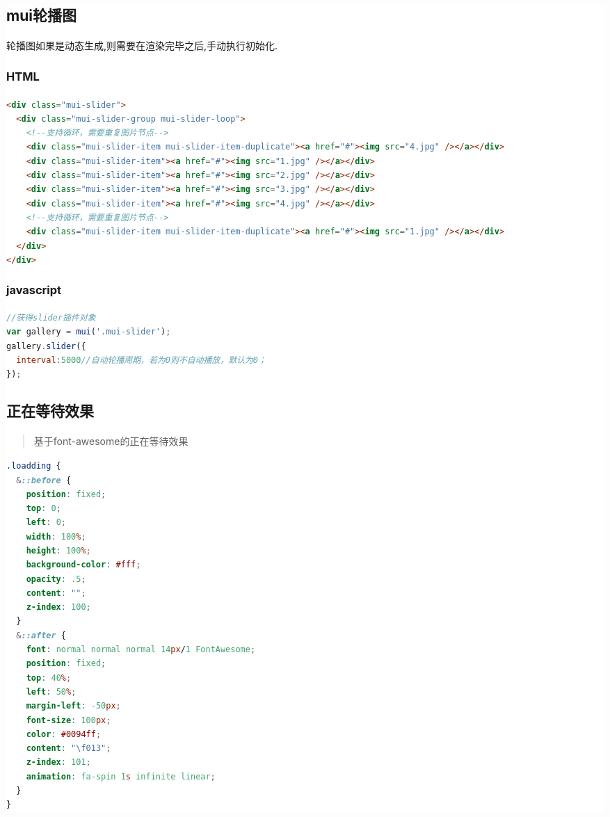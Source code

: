 ## mui轮播图

轮播图如果是动态生成,则需要在渲染完毕之后,手动执行初始化.

### HTML

```html
<div class="mui-slider">
  <div class="mui-slider-group mui-slider-loop">
    <!--支持循环，需要重复图片节点-->
    <div class="mui-slider-item mui-slider-item-duplicate"><a href="#"><img src="4.jpg" /></a></div>
    <div class="mui-slider-item"><a href="#"><img src="1.jpg" /></a></div>
    <div class="mui-slider-item"><a href="#"><img src="2.jpg" /></a></div>
    <div class="mui-slider-item"><a href="#"><img src="3.jpg" /></a></div>
    <div class="mui-slider-item"><a href="#"><img src="4.jpg" /></a></div>
    <!--支持循环，需要重复图片节点-->
    <div class="mui-slider-item mui-slider-item-duplicate"><a href="#"><img src="1.jpg" /></a></div>
  </div>
</div>
```

### javascript

```javascript
//获得slider插件对象
var gallery = mui('.mui-slider');
gallery.slider({
  interval:5000//自动轮播周期，若为0则不自动播放，默认为0；
});
```

## 正在等待效果

> 基于font-awesome的正在等待效果

```css
.loadding {
  &::before {
    position: fixed;
    top: 0;
    left: 0;
    width: 100%;
    height: 100%;
    background-color: #fff;
    opacity: .5;
    content: "";
    z-index: 100;
  }
  &::after {
    font: normal normal normal 14px/1 FontAwesome;
    position: fixed;
    top: 40%;
    left: 50%;
    margin-left: -50px;
    font-size: 100px;
    color: #0094ff;
    content: "\f013";
    z-index: 101;
    animation: fa-spin 1s infinite linear;
  }
}
```
